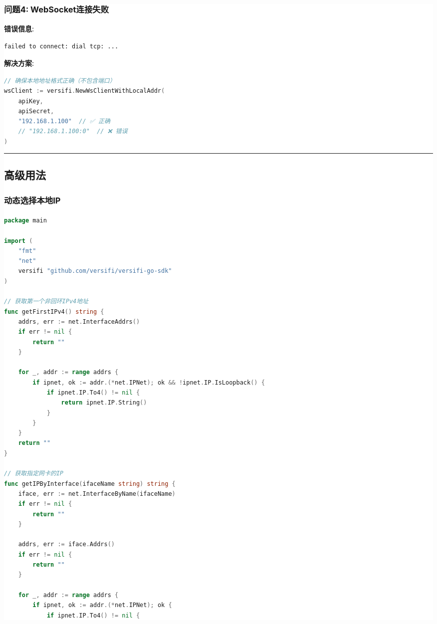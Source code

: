 ### 问题4: WebSocket连接失败

**错误信息**:
```
failed to connect: dial tcp: ...
```

**解决方案**:
```go
// 确保本地地址格式正确（不包含端口）
wsClient := versifi.NewWsClientWithLocalAddr(
    apiKey,
    apiSecret,
    "192.168.1.100"  // ✅ 正确
    // "192.168.1.100:0"  // ❌ 错误
)
```

---

## 高级用法

### 动态选择本地IP

```go
package main

import (
    "fmt"
    "net"
    versifi "github.com/versifi/versifi-go-sdk"
)

// 获取第一个非回环IPv4地址
func getFirstIPv4() string {
    addrs, err := net.InterfaceAddrs()
    if err != nil {
        return ""
    }

    for _, addr := range addrs {
        if ipnet, ok := addr.(*net.IPNet); ok && !ipnet.IP.IsLoopback() {
            if ipnet.IP.To4() != nil {
                return ipnet.IP.String()
            }
        }
    }
    return ""
}

// 获取指定网卡的IP
func getIPByInterface(ifaceName string) string {
    iface, err := net.InterfaceByName(ifaceName)
    if err != nil {
        return ""
    }

    addrs, err := iface.Addrs()
    if err != nil {
        return ""
    }

    for _, addr := range addrs {
        if ipnet, ok := addr.(*net.IPNet); ok {
            if ipnet.IP.To4() != nil {
```
